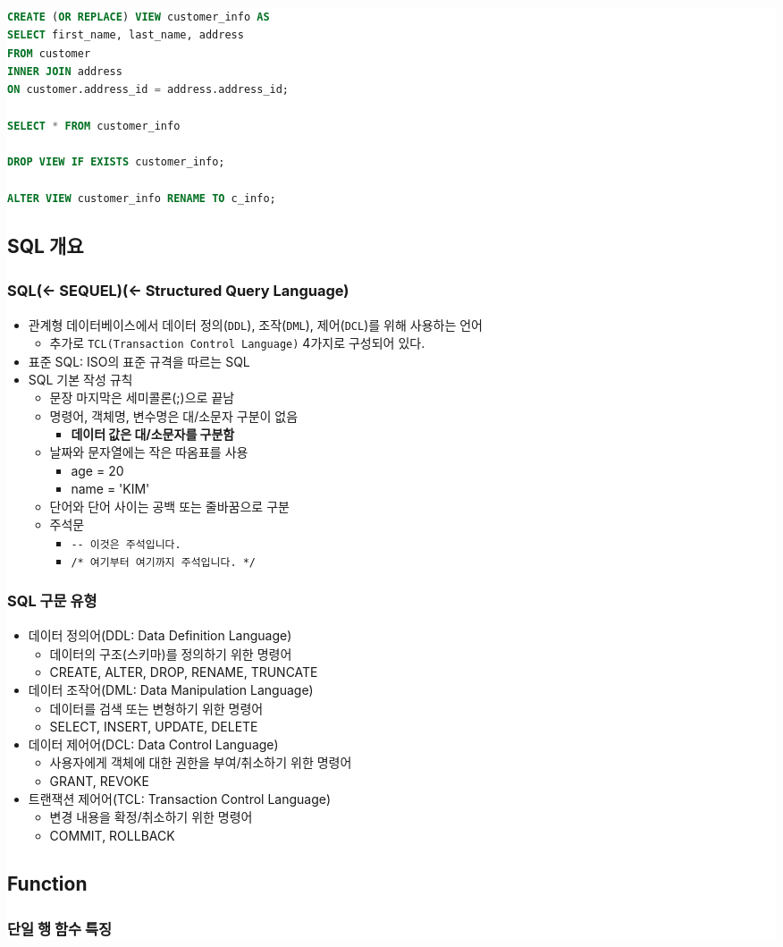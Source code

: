 ```sql
CREATE (OR REPLACE) VIEW customer_info AS
SELECT first_name, last_name, address
FROM customer
INNER JOIN address
ON customer.address_id = address.address_id;

SELECT * FROM customer_info

DROP VIEW IF EXISTS customer_info;

ALTER VIEW customer_info RENAME TO c_info;
```

## SQL 개요

### SQL(<- SEQUEL)(<- Structured Query Language)

- 관계형 데이터베이스에서 데이터 정의(`DDL`), 조작(`DML`), 제어(`DCL`)를 위해 사용하는 언어
  - 추가로 `TCL(Transaction Control Language)` 4가지로 구성되어 있다.
- 표준 SQL: ISO의 표준 규격을 따르는 SQL
- SQL 기본 작성 규칙
  - 문장 마지막은 세미콜론(;)으로 끝남
  - 명령어, 객체명, 변수명은 대/소문자 구분이 없음
    - **데이터 값은 대/소문자를 구분함**
  - 날짜와 문자열에는 작은 따옴표를 사용
    - age = 20
    - name = 'KIM'
  - 단어와 단어 사이는 공백 또는 줄바꿈으로 구분
  - 주석문
    - `-- 이것은 주석입니다.`
    - `/* 여기부터 여기까지 주석입니다. */`

### SQL 구문 유형

- 데이터 정의어(DDL: Data Definition Language)
  - 데이터의 구조(스키마)를 정의하기 위한 명령어
  - CREATE, ALTER, DROP, RENAME, TRUNCATE
- 데이터 조작어(DML: Data Manipulation Language)
  - 데이터를 검색 또는 변형하기 위한 명령어
  - SELECT, INSERT, UPDATE, DELETE
- 데이터 제어어(DCL: Data Control Language)
  - 사용자에게 객체에 대한 권한을 부여/취소하기 위한 명령어
  - GRANT, REVOKE
- 트랜잭션 제어어(TCL: Transaction Control Language)
  - 변경 내용을 확정/취소하기 위한 명령어
  - COMMIT, ROLLBACK

## Function

### 단일 행 함수 특징
